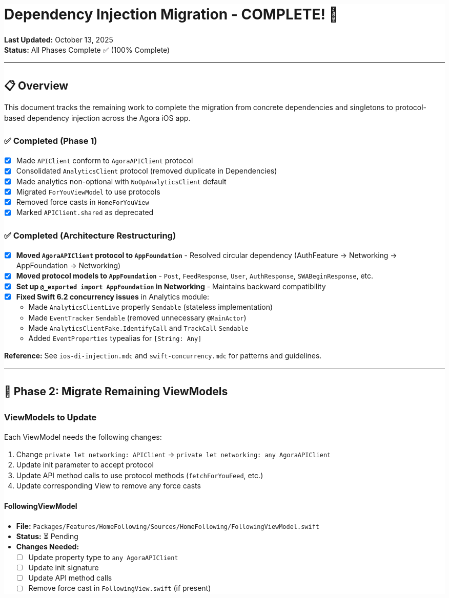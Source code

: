 # Dependency Injection Migration - COMPLETE! 🎉

**Last Updated:** October 13, 2025  
**Status:** All Phases Complete ✅ (100% Complete)

---

## 📋 Overview

This document tracks the remaining work to complete the migration from concrete dependencies and singletons to protocol-based dependency injection across the Agora iOS app.

### ✅ Completed (Phase 1)
- [x] Made `APIClient` conform to `AgoraAPIClient` protocol
- [x] Consolidated `AnalyticsClient` protocol (removed duplicate in Dependencies)
- [x] Made analytics non-optional with `NoOpAnalyticsClient` default
- [x] Migrated `ForYouViewModel` to use protocols
- [x] Removed force casts in `HomeForYouView`
- [x] Marked `APIClient.shared` as deprecated

### ✅ Completed (Architecture Restructuring)
- [x] **Moved `AgoraAPIClient` protocol to `AppFoundation`** - Resolved circular dependency (AuthFeature → Networking → AppFoundation → Networking)
- [x] **Moved protocol models to `AppFoundation`** - `Post`, `FeedResponse`, `User`, `AuthResponse`, `SWABeginResponse`, etc.
- [x] **Set up `@_exported import AppFoundation` in Networking** - Maintains backward compatibility
- [x] **Fixed Swift 6.2 concurrency issues** in Analytics module:
  - Made `AnalyticsClientLive` properly `Sendable` (stateless implementation)
  - Made `EventTracker` `Sendable` (removed unnecessary `@MainActor`)
  - Made `AnalyticsClientFake.IdentifyCall` and `TrackCall` `Sendable`
  - Added `EventProperties` typealias for `[String: Any]`

**Reference:** See `ios-di-injection.mdc` and `swift-concurrency.mdc` for patterns and guidelines.

---

## 🚧 Phase 2: Migrate Remaining ViewModels

### ViewModels to Update

Each ViewModel needs the following changes:
1. Change `private let networking: APIClient` → `private let networking: any AgoraAPIClient`
2. Update init parameter to accept protocol
3. Update API method calls to use protocol methods (`fetchForYouFeed`, etc.)
4. Update corresponding View to remove any force casts

#### FollowingViewModel
- **File:** `Packages/Features/HomeFollowing/Sources/HomeFollowing/FollowingViewModel.swift`
- **Status:** ⏳ Pending
- **Changes Needed:**
  - [ ] Update property type to `any AgoraAPIClient`
  - [ ] Update init signature
  - [ ] Update API method calls
  - [ ] Remove force cast in `FollowingView.swift` (if present)
